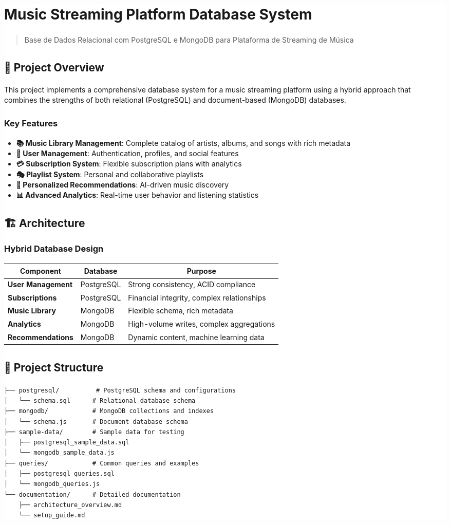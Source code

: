 # Music Streaming Platform Database System

> Base de Dados Relacional com PostgreSQL e MongoDB para Plataforma de Streaming de Música

## 🎵 Project Overview

This project implements a comprehensive database system for a music streaming platform using a hybrid approach that combines the strengths of both relational (PostgreSQL) and document-based (MongoDB) databases.

### Key Features

- **📚 Music Library Management**: Complete catalog of artists, albums, and songs with rich metadata
- **👥 User Management**: Authentication, profiles, and social features
- **💳 Subscription System**: Flexible subscription plans with analytics
- **🎭 Playlist System**: Personal and collaborative playlists
- **🤖 Personalized Recommendations**: AI-driven music discovery
- **📊 Advanced Analytics**: Real-time user behavior and listening statistics

## 🏗️ Architecture

### Hybrid Database Design

| Component | Database | Purpose |
|-----------|----------|---------|
| **User Management** | PostgreSQL | Strong consistency, ACID compliance |
| **Subscriptions** | PostgreSQL | Financial integrity, complex relationships |
| **Music Library** | MongoDB | Flexible schema, rich metadata |
| **Analytics** | MongoDB | High-volume writes, complex aggregations |
| **Recommendations** | MongoDB | Dynamic content, machine learning data |

## 📁 Project Structure

```
├── postgresql/          # PostgreSQL schema and configurations
│   └── schema.sql      # Relational database schema
├── mongodb/            # MongoDB collections and indexes
│   └── schema.js       # Document database schema
├── sample-data/        # Sample data for testing
│   ├── postgresql_sample_data.sql
│   └── mongodb_sample_data.js
├── queries/            # Common queries and examples
│   ├── postgresql_queries.sql
│   └── mongodb_queries.js
└── documentation/      # Detailed documentation
    ├── architecture_overview.md
    └── setup_guide.md
```
